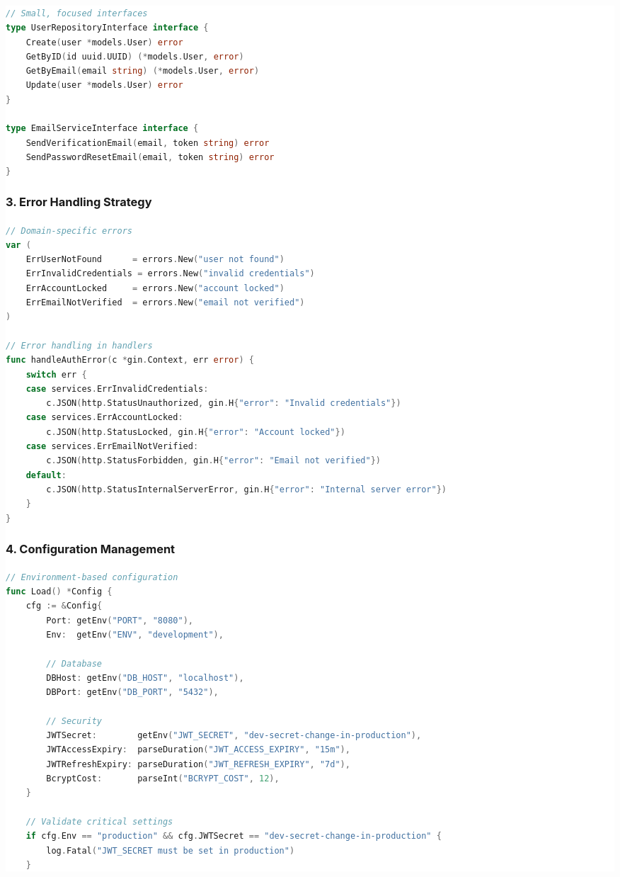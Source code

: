 ```go
// Small, focused interfaces
type UserRepositoryInterface interface {
    Create(user *models.User) error
    GetByID(id uuid.UUID) (*models.User, error)
    GetByEmail(email string) (*models.User, error)
    Update(user *models.User) error
}

type EmailServiceInterface interface {
    SendVerificationEmail(email, token string) error
    SendPasswordResetEmail(email, token string) error
}
```

### 3. **Error Handling Strategy**

```go
// Domain-specific errors
var (
    ErrUserNotFound      = errors.New("user not found")
    ErrInvalidCredentials = errors.New("invalid credentials")
    ErrAccountLocked     = errors.New("account locked")
    ErrEmailNotVerified  = errors.New("email not verified")
)

// Error handling in handlers
func handleAuthError(c *gin.Context, err error) {
    switch err {
    case services.ErrInvalidCredentials:
        c.JSON(http.StatusUnauthorized, gin.H{"error": "Invalid credentials"})
    case services.ErrAccountLocked:
        c.JSON(http.StatusLocked, gin.H{"error": "Account locked"})
    case services.ErrEmailNotVerified:
        c.JSON(http.StatusForbidden, gin.H{"error": "Email not verified"})
    default:
        c.JSON(http.StatusInternalServerError, gin.H{"error": "Internal server error"})
    }
}
```

### 4. **Configuration Management**

```go
// Environment-based configuration
func Load() *Config {
    cfg := &Config{
        Port: getEnv("PORT", "8080"),
        Env:  getEnv("ENV", "development"),
        
        // Database
        DBHost: getEnv("DB_HOST", "localhost"),
        DBPort: getEnv("DB_PORT", "5432"),
        
        // Security
        JWTSecret:        getEnv("JWT_SECRET", "dev-secret-change-in-production"),
        JWTAccessExpiry:  parseDuration("JWT_ACCESS_EXPIRY", "15m"),
        JWTRefreshExpiry: parseDuration("JWT_REFRESH_EXPIRY", "7d"),
        BcryptCost:       parseInt("BCRYPT_COST", 12),
    }
    
    // Validate critical settings
    if cfg.Env == "production" && cfg.JWTSecret == "dev-secret-change-in-production" {
        log.Fatal("JWT_SECRET must be set in production")
    }
```